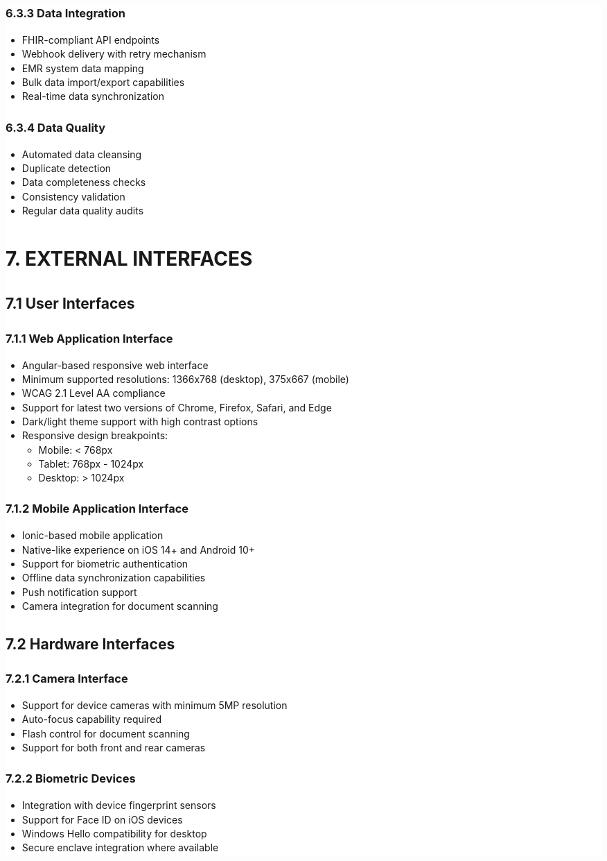 ### 6.3.3 Data Integration
- FHIR-compliant API endpoints
- Webhook delivery with retry mechanism
- EMR system data mapping
- Bulk data import/export capabilities
- Real-time data synchronization

### 6.3.4 Data Quality
- Automated data cleansing
- Duplicate detection
- Data completeness checks
- Consistency validation
- Regular data quality audits

# 7. EXTERNAL INTERFACES

## 7.1 User Interfaces

### 7.1.1 Web Application Interface
- Angular-based responsive web interface
- Minimum supported resolutions: 1366x768 (desktop), 375x667 (mobile)
- WCAG 2.1 Level AA compliance
- Support for latest two versions of Chrome, Firefox, Safari, and Edge
- Dark/light theme support with high contrast options
- Responsive design breakpoints:
  - Mobile: < 768px
  - Tablet: 768px - 1024px
  - Desktop: > 1024px

### 7.1.2 Mobile Application Interface
- Ionic-based mobile application
- Native-like experience on iOS 14+ and Android 10+
- Support for biometric authentication
- Offline data synchronization capabilities
- Push notification support
- Camera integration for document scanning

## 7.2 Hardware Interfaces

### 7.2.1 Camera Interface
- Support for device cameras with minimum 5MP resolution
- Auto-focus capability required
- Flash control for document scanning
- Support for both front and rear cameras

### 7.2.2 Biometric Devices
- Integration with device fingerprint sensors
- Support for Face ID on iOS devices
- Windows Hello compatibility for desktop
- Secure enclave integration where available
